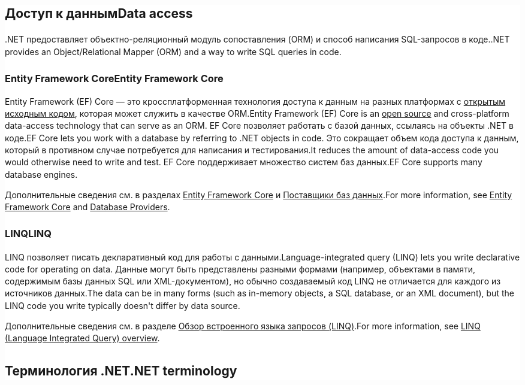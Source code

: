 ## <a name="data-access"></a><span data-ttu-id="b6a77-338">Доступ к данным</span><span class="sxs-lookup"><span data-stu-id="b6a77-338">Data access</span></span>

<span data-ttu-id="b6a77-339">.NET предоставляет объектно-реляционный модуль сопоставления (ORM) и способ написания SQL-запросов в коде.</span><span class="sxs-lookup"><span data-stu-id="b6a77-339">.NET provides an Object/Relational Mapper (ORM) and a way to write SQL queries in code.</span></span>

### <a name="entity-framework-core"></a><span data-ttu-id="b6a77-340">Entity Framework Core</span><span class="sxs-lookup"><span data-stu-id="b6a77-340">Entity Framework Core</span></span>

<span data-ttu-id="b6a77-341">Entity Framework (EF) Core — это кроссплатформенная технология доступа к данным на разных платформах с [открытым исходным кодом](https://github.com/aspnet/EntityFrameworkCore), которая может служить в качестве ORM.</span><span class="sxs-lookup"><span data-stu-id="b6a77-341">Entity Framework (EF) Core is an [open source](https://github.com/aspnet/EntityFrameworkCore) and cross-platform data-access technology that can serve as an ORM.</span></span> <span data-ttu-id="b6a77-342">EF Core позволяет работать с базой данных, ссылаясь на объекты .NET в коде.</span><span class="sxs-lookup"><span data-stu-id="b6a77-342">EF Core lets you work with a database by referring to .NET objects in code.</span></span> <span data-ttu-id="b6a77-343">Это сокращает объем кода доступа к данным, который в противном случае потребуется для написания и тестирования.</span><span class="sxs-lookup"><span data-stu-id="b6a77-343">It reduces the amount of data-access code you would otherwise need to write and test.</span></span> <span data-ttu-id="b6a77-344">EF Core поддерживает множество систем баз данных.</span><span class="sxs-lookup"><span data-stu-id="b6a77-344">EF Core supports many database engines.</span></span>

<span data-ttu-id="b6a77-345">Дополнительные сведения см. в разделах [Entity Framework Core](/ef/core/) и [Поставщики баз данных](/ef/core/providers/).</span><span class="sxs-lookup"><span data-stu-id="b6a77-345">For more information, see [Entity Framework Core](/ef/core/) and [Database Providers](/ef/core/providers/).</span></span>

### <a name="linq"></a><span data-ttu-id="b6a77-346">LINQ</span><span class="sxs-lookup"><span data-stu-id="b6a77-346">LINQ</span></span>

<span data-ttu-id="b6a77-347">LINQ позволяет писать декларативный код для работы с данными.</span><span class="sxs-lookup"><span data-stu-id="b6a77-347">Language-integrated query (LINQ) lets you write declarative code for operating on data.</span></span> <span data-ttu-id="b6a77-348">Данные могут быть представлены разными формами (например, объектами в памяти, содержимым базы данных SQL или XML-документом), но обычно создаваемый код LINQ не отличается для каждого из источников данных.</span><span class="sxs-lookup"><span data-stu-id="b6a77-348">The data can be in many forms (such as in-memory objects, a SQL database, or an XML document), but the LINQ code you write typically doesn't differ by data source.</span></span>

<span data-ttu-id="b6a77-349">Дополнительные сведения см. в разделе [Обзор встроенного языка запросов (LINQ)](../standard/linq/index.md).</span><span class="sxs-lookup"><span data-stu-id="b6a77-349">For more information, see [LINQ (Language Integrated Query) overview](../standard/linq/index.md).</span></span>

## <a name="net-terminology"></a><span data-ttu-id="b6a77-350">Терминология .NET</span><span class="sxs-lookup"><span data-stu-id="b6a77-350">.NET terminology</span></span>
